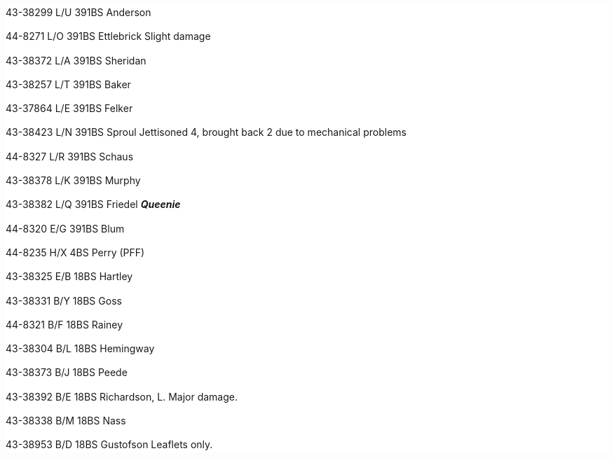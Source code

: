 43-38299
L/U 391BS Anderson

44-8271
L/O 391BS
Ettlebrick
Slight damage

43-38372
L/A 391BS Sheridan

43-38257
L/T 391BS Baker

43-37864
L/E 391BS Felker

43-38423
L/N 391BS
Sproul
Jettisoned 4, brought back 2 due to mechanical problems

44-8327
L/R 391BS Schaus

43-38378
L/K 391BS Murphy

43-38382
L/Q 391BS Friedel ***Queenie***

44-8320
E/G 391BS Blum

44-8235
H/X 4BS Perry (PFF)

43-38325
E/B 18BS Hartley

43-38331
B/Y 18BS Goss

44-8321
B/F 18BS Rainey

43-38304
B/L 18BS Hemingway

43-38373
B/J 18BS Peede

43-38392
B/E 18BS Richardson, L. Major damage.

43-38338
B/M 18BS Nass

43-38953
B/D 18BS
Gustofson
Leaflets only.
